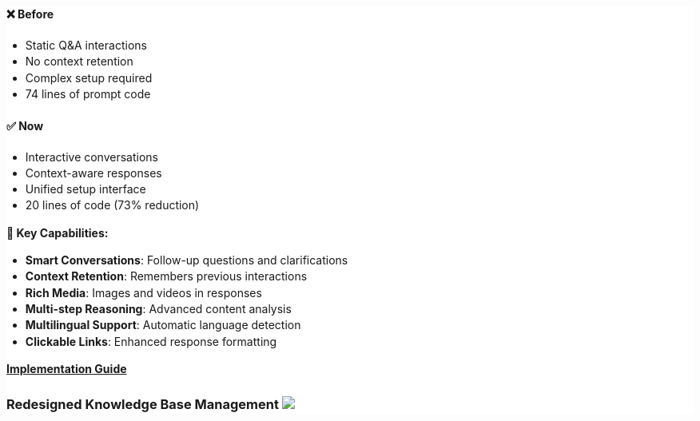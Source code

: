 <div style={{
  background: 'white',
  padding: '1rem',
  borderRadius: '8px',
  border: '1px solid #fca5a5'
}}>
  <h4 style={{margin: '0 0 0.5rem 0', color: '#dc2626'}}>❌ Before</h4>
  <ul style={{margin: 0, paddingLeft: '1rem'}}>
    <li>Static Q&A interactions</li>
    <li>No context retention</li>
    <li>Complex setup required</li>
    <li>74 lines of prompt code</li>
  </ul>
</div>

<div style={{
  background: 'white',
  padding: '1rem',
  borderRadius: '8px',
  border: '1px solid #bbf7d0'
}}>
  <h4 style={{margin: '0 0 0.5rem 0', color: '#059669'}}>✅ Now</h4>
  <ul style={{margin: 0, paddingLeft: '1rem'}}>
    <li>Interactive conversations</li>
    <li>Context-aware responses</li>
    <li>Unified setup interface</li>
    <li>20 lines of code (73% reduction)</li>
  </ul>
</div>

</div>

**🎯 Key Capabilities:**
- **Smart Conversations**: Follow-up questions and clarifications
- **Context Retention**: Remembers previous interactions
- **Rich Media**: Images and videos in responses
- **Multi-step Reasoning**: Advanced content analysis
- **Multilingual Support**: Automatic language detection
- **Clickable Links**: Enhanced response formatting

</div>

[**Implementation Guide**](https://docs.yellow.ai/docs/platform_concepts/AIAgent/kb-agent-config)

</TabItem>

<TabItem value="management">

### Redesigned Knowledge Base Management ![](https://img.shields.io/badge/-Enhancement-orange)

<div style={{
  border: '1px solid #fcd34d',
  borderRadius: '12px',
  padding: '1.5rem',
  marginBottom: '1.5rem'
}}>
